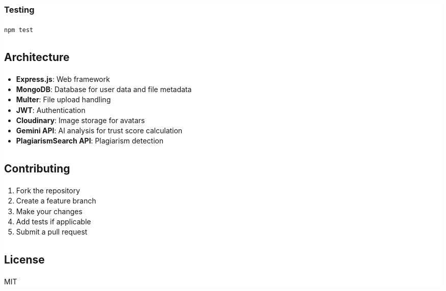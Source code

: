 ### Testing

```bash
npm test
```

## Architecture

- **Express.js**: Web framework
- **MongoDB**: Database for user data and file metadata
- **Multer**: File upload handling
- **JWT**: Authentication
- **Cloudinary**: Image storage for avatars
- **Gemini API**: AI analysis for trust score calculation
- **PlagiarismSearch API**: Plagiarism detection

## Contributing

1. Fork the repository
2. Create a feature branch
3. Make your changes
4. Add tests if applicable
5. Submit a pull request

## License

MIT

